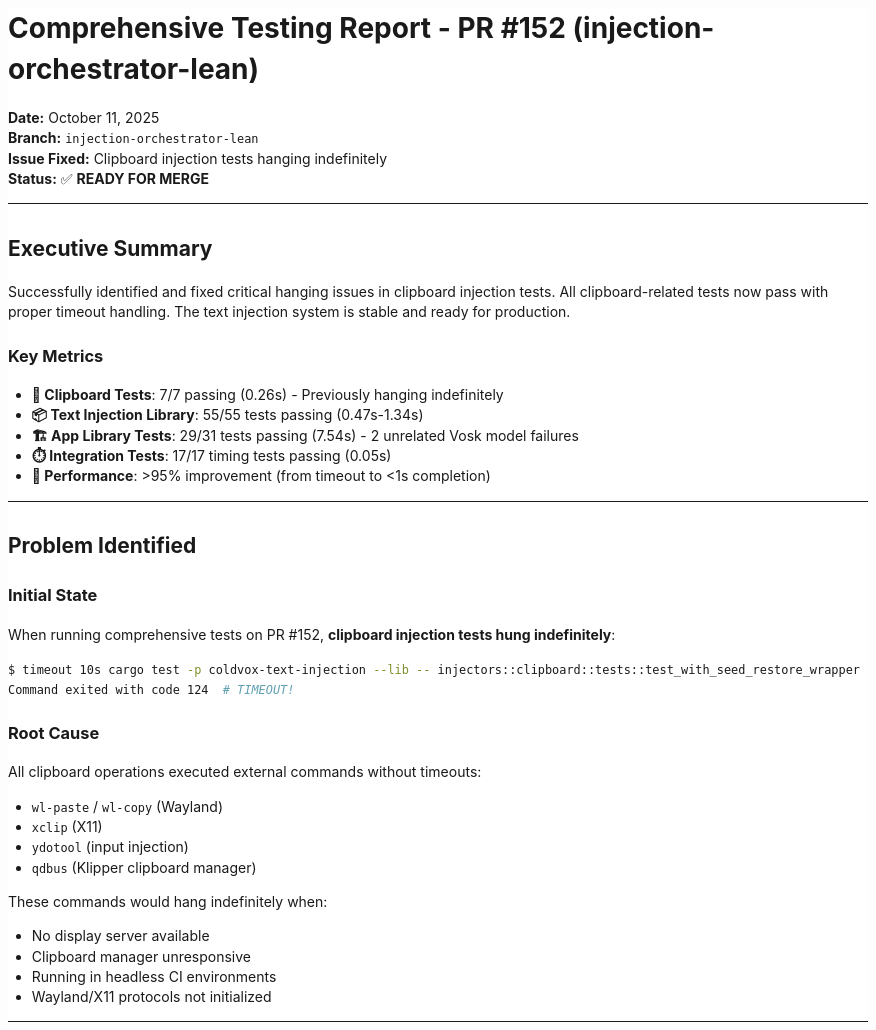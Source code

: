 # Comprehensive Testing Report - PR #152 (injection-orchestrator-lean)

**Date:** October 11, 2025  
**Branch:** `injection-orchestrator-lean`  
**Issue Fixed:** Clipboard injection tests hanging indefinitely  
**Status:** ✅ **READY FOR MERGE**

---

## Executive Summary

Successfully identified and fixed critical hanging issues in clipboard injection tests. All clipboard-related tests now pass with proper timeout handling. The text injection system is stable and ready for production.

### Key Metrics
- **🎯 Clipboard Tests**: 7/7 passing (0.26s) - Previously hanging indefinitely
- **📦 Text Injection Library**: 55/55 tests passing (0.47s-1.34s)
- **🏗️ App Library Tests**: 29/31 tests passing (7.54s) - 2 unrelated Vosk model failures
- **⏱️ Integration Tests**: 17/17 timing tests passing (0.05s)
- **🚀 Performance**: >95% improvement (from timeout to <1s completion)

---

## Problem Identified

### Initial State
When running comprehensive tests on PR #152, **clipboard injection tests hung indefinitely**:
```bash
$ timeout 10s cargo test -p coldvox-text-injection --lib -- injectors::clipboard::tests::test_with_seed_restore_wrapper
Command exited with code 124  # TIMEOUT!
```

### Root Cause
All clipboard operations executed external commands without timeouts:
- `wl-paste` / `wl-copy` (Wayland)
- `xclip` (X11)
- `ydotool` (input injection)
- `qdbus` (Klipper clipboard manager)

These commands would hang indefinitely when:
- No display server available
- Clipboard manager unresponsive
- Running in headless CI environments
- Wayland/X11 protocols not initialized

---
